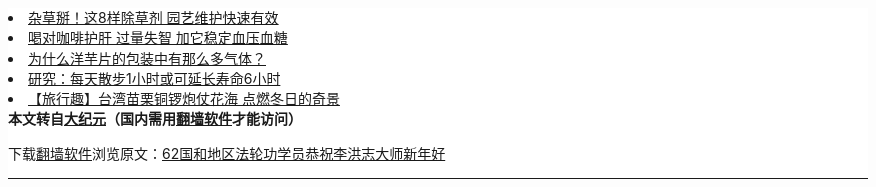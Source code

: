 <li><a href="https://github.com/1992513/djy/blob/master/gb/24/12/31/n14402533.md#1">杂草掰！这8样除草剂 园艺维护快速有效</a></li>
<li><a href="https://github.com/1992513/djy/blob/master/gb/24/12/26/n14397981.md#1">喝对咖啡护肝 过量失智 加它稳定血压血糖</a></li>
<li><a href="https://github.com/1992513/djy/blob/master/gb/24/12/30/n14401399.md#1">为什么洋芋片的包装中有那么多气体？</a></li>
<li><a href="https://github.com/1992513/djy/blob/master/gb/25/1/1/n14403382.md#1">研究：每天散步1小时或可延长寿命6小时</a></li>
<li><a href="https://github.com/1992513/djy/blob/master/gb/25/1/1/n14403287.md#1">【旅行趣】台湾苗栗铜锣炮仗花海 点燃冬日的奇景</a></li>
<strong>本文转自<a href="https://www.epochtimes.com">大纪元</a>（国内需用<a href="https://github.com/1992513/www/blob/master/README.md#8">翻墙软件</a>才能访问）</strong><p>下载<a href="https://github.com/1992513/www/blob/master/README.md#8">翻墙软件</a>浏览原文：<a href="https://www.epochtimes.com/gb/25/1/2/n14404634.htm">62国和地区法轮功学员恭祝李洪志大师新年好</a></p><hr>